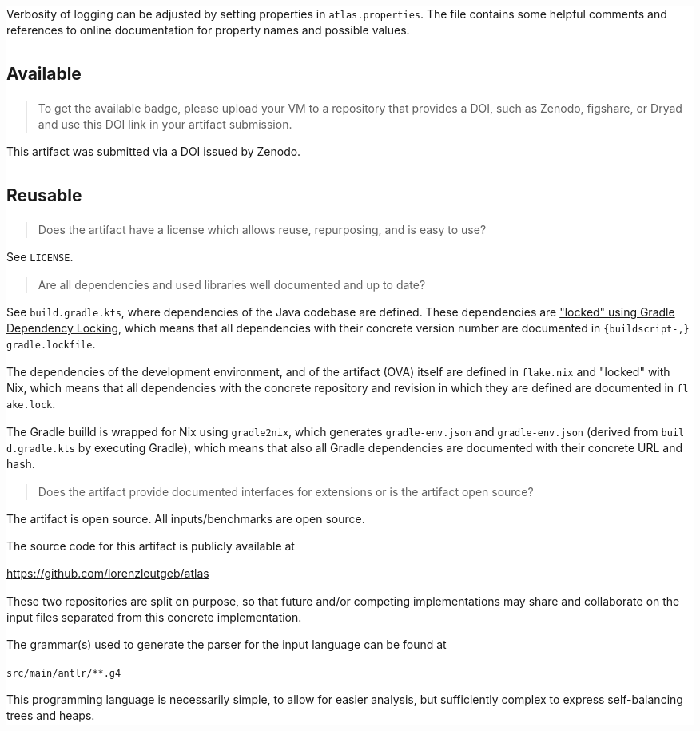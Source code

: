 Verbosity of logging can be adjusted by setting properties in
`atlas.properties`. The file contains some helpful comments and references to
online documentation for property names and possible values.

## Available

> To get the available badge, please upload your VM to a repository that
> provides a DOI, such as Zenodo, figshare, or Dryad and use this DOI link
> in your artifact submission.

This artifact was submitted via a DOI issued by Zenodo.

## Reusable

> Does the artifact have a license which allows reuse,
> repurposing, and is easy to use?

See `LICENSE`.

> Are all dependencies and used libraries well documented and up to date?

See `build.gradle.kts`, where dependencies of the Java codebase are
defined. These dependencies are
["locked" using Gradle Dependency Locking][gradle-dependency-locking],
which means that all dependencies with their concrete version number
are documented in `{buildscript-,}gradle.lockfile`.

The dependencies of the development environment, and of the artifact
(OVA) itself are defined in `flake.nix` and "locked" with Nix,
which means that all dependencies with the concrete repository
and revision in which they are defined are documented in `flake.lock`.

The Gradle builld is wrapped for Nix using `gradle2nix`, which
generates `gradle-env.json` and `gradle-env.json`
(derived from `build.gradle.kts` by executing Gradle), which means
that also all Gradle dependencies are documented with their concrete
URL and hash.

> Does the artifact provide documented interfaces for extensions
> or is the artifact open source?

The artifact is open source. All inputs/benchmarks are open source.

The source code for this artifact is publicly available at

  https://github.com/lorenzleutgeb/atlas

These two repositories are split on purpose, so that future and/or competing
implementations may share and collaborate on the input files separated from
this concrete implementation.

The grammar(s) used to generate the parser for the input language can be found
at

    src/main/antlr/**.g4

This programming language is necessarily simple, to allow for easier analysis,
but sufficiently complex to express self-balancing trees and heaps.


[nix]: https://nixos.org/nix
[gradle-dependency-locking]: https://docs.gradle.org/current/userguide/dependency_locking.html	